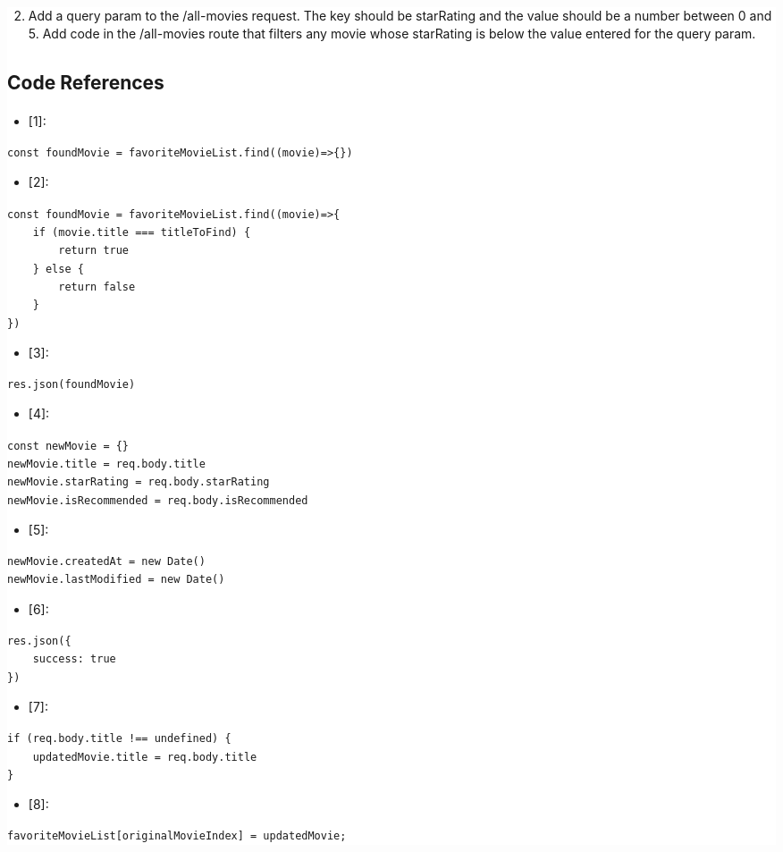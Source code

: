 2. Add a query param to the /all-movies request. The key should be starRating and the value should be a number between 0 and 5. Add code in the /all-movies route that filters any movie whose starRating is below the value entered for the query param.


## Code References
- [1]:
```
const foundMovie = favoriteMovieList.find((movie)=>{})
```
- [2]:
```
const foundMovie = favoriteMovieList.find((movie)=>{
	if (movie.title === titleToFind) {
		return true
	} else {
		return false
	}
})
```
- [3]:
```
res.json(foundMovie)
```
- [4]:
```
const newMovie = {}
newMovie.title = req.body.title
newMovie.starRating = req.body.starRating
newMovie.isRecommended = req.body.isRecommended
```
- [5]:
```
newMovie.createdAt = new Date()
newMovie.lastModified = new Date()
```
- [6]:
```
res.json({
	success: true
})
```
- [7]:
```
if (req.body.title !== undefined) {
	updatedMovie.title = req.body.title
}
```
- [8]:
```
favoriteMovieList[originalMovieIndex] = updatedMovie;
```